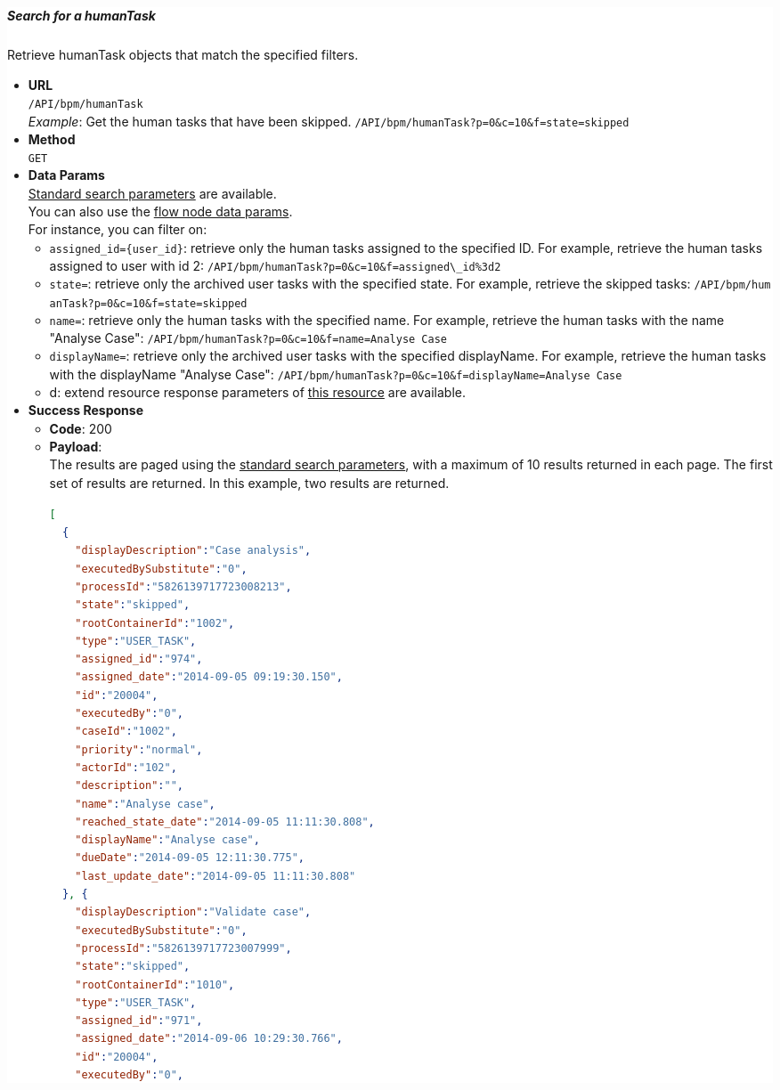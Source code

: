 ##### Search for a humanTask

Retrieve humanTask objects that match the specified filters.

* **URL**  
  `/API/bpm/humanTask`  
  _Example_: Get the human tasks that have been skipped. `/API/bpm/humanTask?p=0&c=10&f=state=skipped`
* **Method**  
  `GET`
* **Data Params**  
  [Standard search parameters](rest-api-overview.md#resource_search) are available.  
  You can also use the [flow node data params](#flownode-search-data-params).  
  For instance, you can filter on:
  * `assigned_id={user_id}`: retrieve only the human tasks assigned to the specified ID. For example, retrieve the human tasks assigned to user with id 2: `/API/bpm/humanTask?p=0&c=10&f=assigned\_id%3d2`
  * `state=`: retrieve only the archived user tasks with the specified state. For example, retrieve the skipped tasks: `/API/bpm/humanTask?p=0&c=10&f=state=skipped`
  * `name=`: retrieve only the human tasks with the specified name. For example, retrieve the human tasks with the name "Analyse Case": `/API/bpm/humanTask?p=0&c=10&f=name=Analyse Case`
  * `displayName=`: retrieve only the archived user tasks with the specified displayName. For example, retrieve the human tasks with the displayName "Analyse Case": `/API/bpm/humanTask?p=0&c=10&f=displayName=Analyse Case`
  * d: extend resource response parameters of [this resource](#human-task-deploy) are available.
* **Success Response**  
  * **Code**: 200
  * **Payload**:  
    The results are paged using the [standard search parameters](rest-api-overview.md), with a maximum of 10 results returned in each page. The first set of results are returned. In this example, two results are returned.
    ```json
    [
      {
        "displayDescription":"Case analysis",
        "executedBySubstitute":"0",
        "processId":"5826139717723008213",
        "state":"skipped",
        "rootContainerId":"1002",
        "type":"USER_TASK",
        "assigned_id":"974",
        "assigned_date":"2014-09-05 09:19:30.150",
        "id":"20004",
        "executedBy":"0",
        "caseId":"1002",
        "priority":"normal",
        "actorId":"102",
        "description":"",
        "name":"Analyse case",
        "reached_state_date":"2014-09-05 11:11:30.808",
        "displayName":"Analyse case",
        "dueDate":"2014-09-05 12:11:30.775",
        "last_update_date":"2014-09-05 11:11:30.808"
      }, {
        "displayDescription":"Validate case",
        "executedBySubstitute":"0",
        "processId":"5826139717723007999",
        "state":"skipped",
        "rootContainerId":"1010",
        "type":"USER_TASK",
        "assigned_id":"971",
        "assigned_date":"2014-09-06 10:29:30.766",
        "id":"20004",
        "executedBy":"0",
